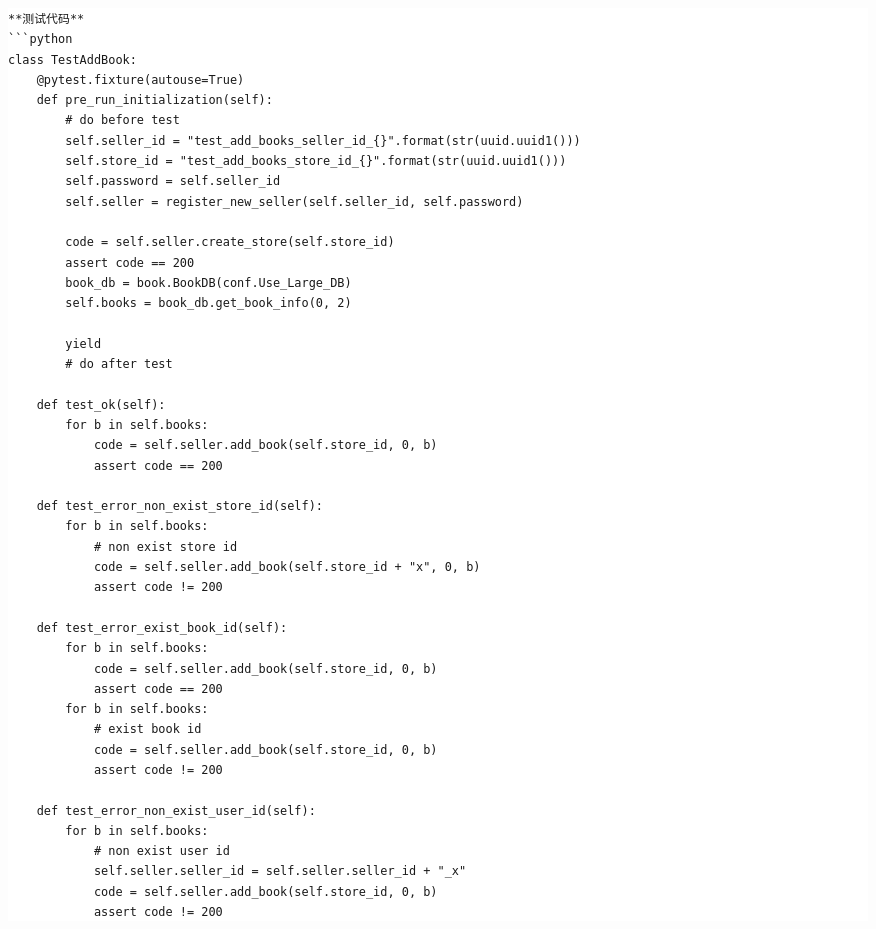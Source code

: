     **测试代码**
    ```python
    class TestAddBook:
        @pytest.fixture(autouse=True)
        def pre_run_initialization(self):
            # do before test
            self.seller_id = "test_add_books_seller_id_{}".format(str(uuid.uuid1()))
            self.store_id = "test_add_books_store_id_{}".format(str(uuid.uuid1()))
            self.password = self.seller_id
            self.seller = register_new_seller(self.seller_id, self.password)

            code = self.seller.create_store(self.store_id)
            assert code == 200
            book_db = book.BookDB(conf.Use_Large_DB)
            self.books = book_db.get_book_info(0, 2)

            yield
            # do after test

        def test_ok(self):
            for b in self.books:
                code = self.seller.add_book(self.store_id, 0, b)
                assert code == 200

        def test_error_non_exist_store_id(self):
            for b in self.books:
                # non exist store id
                code = self.seller.add_book(self.store_id + "x", 0, b)
                assert code != 200

        def test_error_exist_book_id(self):
            for b in self.books:
                code = self.seller.add_book(self.store_id, 0, b)
                assert code == 200
            for b in self.books:
                # exist book id
                code = self.seller.add_book(self.store_id, 0, b)
                assert code != 200

        def test_error_non_exist_user_id(self):
            for b in self.books:
                # non exist user id
                self.seller.seller_id = self.seller.seller_id + "_x"
                code = self.seller.add_book(self.store_id, 0, b)
                assert code != 200
